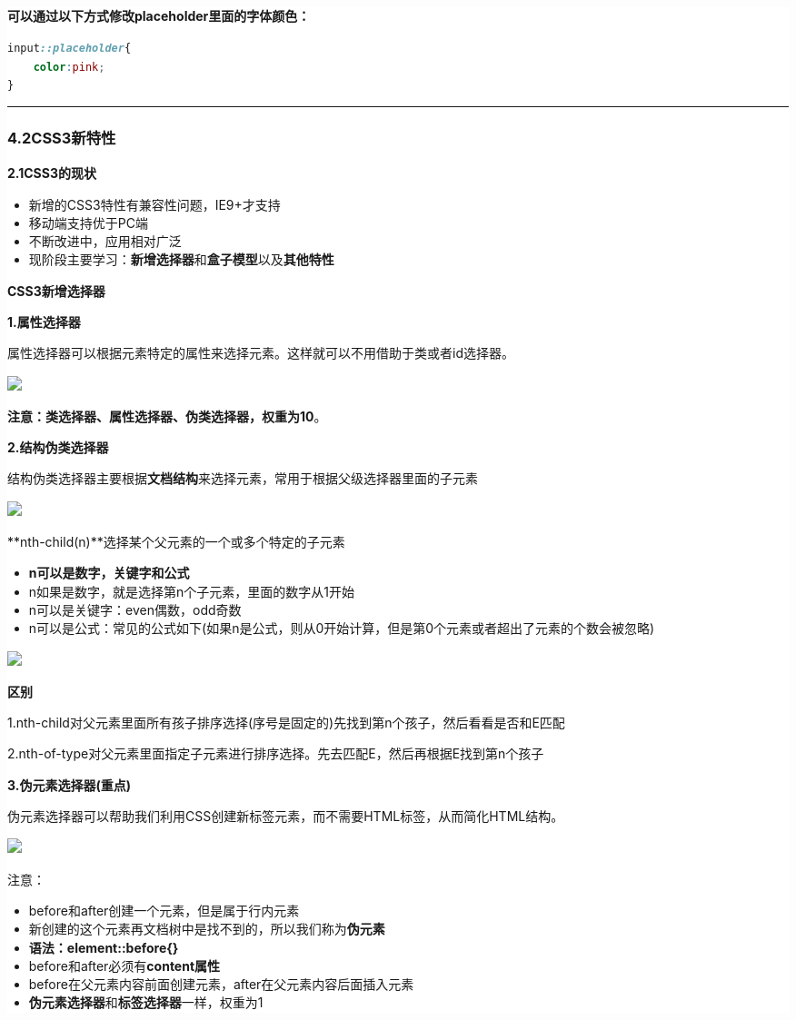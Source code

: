 **可以通过以下方式修改placeholder里面的字体颜色：**

```css
input::placeholder{
    color:pink;
}
```

--------

### 4.2CSS3新特性

**2.1CSS3的现状**

* 新增的CSS3特性有兼容性问题，IE9+才支持
* 移动端支持优于PC端
* 不断改进中，应用相对广泛
* 现阶段主要学习：**新增选择器**和**盒子模型**以及**其他特性**

**CSS3新增选择器**

**1.属性选择器**

属性选择器可以根据元素特定的属性来选择元素。这样就可以不用借助于类或者id选择器。

![](https://tonkyshan.cn/img/20220618095142.png)

**注意：类选择器、属性选择器、伪类选择器，权重为10**。

**2.结构伪类选择器**

结构伪类选择器主要根据**文档结构**来选择元素，常用于根据父级选择器里面的子元素

![](https://tonkyshan.cn/img/20220618095213.png)

**nth-child(n)**选择某个父元素的一个或多个特定的子元素

* **n可以是数字，关键字和公式**
* n如果是数字，就是选择第n个子元素，里面的数字从1开始
* n可以是关键字：even偶数，odd奇数
* n可以是公式：常见的公式如下(如果n是公式，则从0开始计算，但是第0个元素或者超出了元素的个数会被忽略)

![](https://tonkyshan.cn/img/20220618095247.png)

**区别**

1.nth-child对父元素里面所有孩子排序选择(序号是固定的)先找到第n个孩子，然后看看是否和E匹配

2.nth-of-type对父元素里面指定子元素进行排序选择。先去匹配E，然后再根据E找到第n个孩子

**3.伪元素选择器(重点)**

伪元素选择器可以帮助我们利用CSS创建新标签元素，而不需要HTML标签，从而简化HTML结构。

![](https://tonkyshan.cn/img/20220618095325.png)

注意：

* before和after创建一个元素，但是属于行内元素
* 新创建的这个元素再文档树中是找不到的，所以我们称为**伪元素**
* **语法：element::before{}**
* before和after必须有**content属性**
* before在父元素内容前面创建元素，after在父元素内容后面插入元素
* **伪元素选择器**和**标签选择器**一样，权重为1
